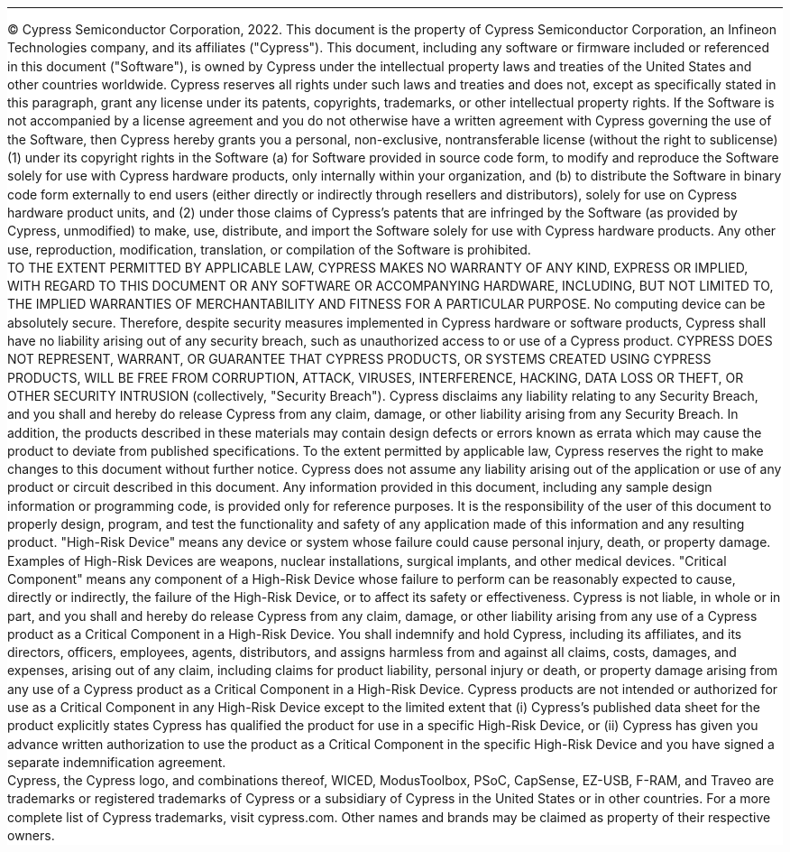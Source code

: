 ---------------------------------------------------------

© Cypress Semiconductor Corporation, 2022. This document is the property of Cypress Semiconductor Corporation, an Infineon Technologies company, and its affiliates ("Cypress").  This document, including any software or firmware included or referenced in this document ("Software"), is owned by Cypress under the intellectual property laws and treaties of the United States and other countries worldwide.  Cypress reserves all rights under such laws and treaties and does not, except as specifically stated in this paragraph, grant any license under its patents, copyrights, trademarks, or other intellectual property rights.  If the Software is not accompanied by a license agreement and you do not otherwise have a written agreement with Cypress governing the use of the Software, then Cypress hereby grants you a personal, non-exclusive, nontransferable license (without the right to sublicense) (1) under its copyright rights in the Software (a) for Software provided in source code form, to modify and reproduce the Software solely for use with Cypress hardware products, only internally within your organization, and (b) to distribute the Software in binary code form externally to end users (either directly or indirectly through resellers and distributors), solely for use on Cypress hardware product units, and (2) under those claims of Cypress’s patents that are infringed by the Software (as provided by Cypress, unmodified) to make, use, distribute, and import the Software solely for use with Cypress hardware products.  Any other use, reproduction, modification, translation, or compilation of the Software is prohibited.
<br />
TO THE EXTENT PERMITTED BY APPLICABLE LAW, CYPRESS MAKES NO WARRANTY OF ANY KIND, EXPRESS OR IMPLIED, WITH REGARD TO THIS DOCUMENT OR ANY SOFTWARE OR ACCOMPANYING HARDWARE, INCLUDING, BUT NOT LIMITED TO, THE IMPLIED WARRANTIES OF MERCHANTABILITY AND FITNESS FOR A PARTICULAR PURPOSE.  No computing device can be absolutely secure.  Therefore, despite security measures implemented in Cypress hardware or software products, Cypress shall have no liability arising out of any security breach, such as unauthorized access to or use of a Cypress product. CYPRESS DOES NOT REPRESENT, WARRANT, OR GUARANTEE THAT CYPRESS PRODUCTS, OR SYSTEMS CREATED USING CYPRESS PRODUCTS, WILL BE FREE FROM CORRUPTION, ATTACK, VIRUSES, INTERFERENCE, HACKING, DATA LOSS OR THEFT, OR OTHER SECURITY INTRUSION (collectively, "Security Breach").  Cypress disclaims any liability relating to any Security Breach, and you shall and hereby do release Cypress from any claim, damage, or other liability arising from any Security Breach.  In addition, the products described in these materials may contain design defects or errors known as errata which may cause the product to deviate from published specifications. To the extent permitted by applicable law, Cypress reserves the right to make changes to this document without further notice. Cypress does not assume any liability arising out of the application or use of any product or circuit described in this document. Any information provided in this document, including any sample design information or programming code, is provided only for reference purposes.  It is the responsibility of the user of this document to properly design, program, and test the functionality and safety of any application made of this information and any resulting product.  "High-Risk Device" means any device or system whose failure could cause personal injury, death, or property damage.  Examples of High-Risk Devices are weapons, nuclear installations, surgical implants, and other medical devices.  "Critical Component" means any component of a High-Risk Device whose failure to perform can be reasonably expected to cause, directly or indirectly, the failure of the High-Risk Device, or to affect its safety or effectiveness.  Cypress is not liable, in whole or in part, and you shall and hereby do release Cypress from any claim, damage, or other liability arising from any use of a Cypress product as a Critical Component in a High-Risk Device. You shall indemnify and hold Cypress, including its affiliates, and its directors, officers, employees, agents, distributors, and assigns harmless from and against all claims, costs, damages, and expenses, arising out of any claim, including claims for product liability, personal injury or death, or property damage arising from any use of a Cypress product as a Critical Component in a High-Risk Device. Cypress products are not intended or authorized for use as a Critical Component in any High-Risk Device except to the limited extent that (i) Cypress’s published data sheet for the product explicitly states Cypress has qualified the product for use in a specific High-Risk Device, or (ii) Cypress has given you advance written authorization to use the product as a Critical Component in the specific High-Risk Device and you have signed a separate indemnification agreement.
<br />
Cypress, the Cypress logo, and combinations thereof, WICED, ModusToolbox, PSoC, CapSense, EZ-USB, F-RAM, and Traveo are trademarks or registered trademarks of Cypress or a subsidiary of Cypress in the United States or in other countries. For a more complete list of Cypress trademarks, visit cypress.com. Other names and brands may be claimed as property of their respective owners.
